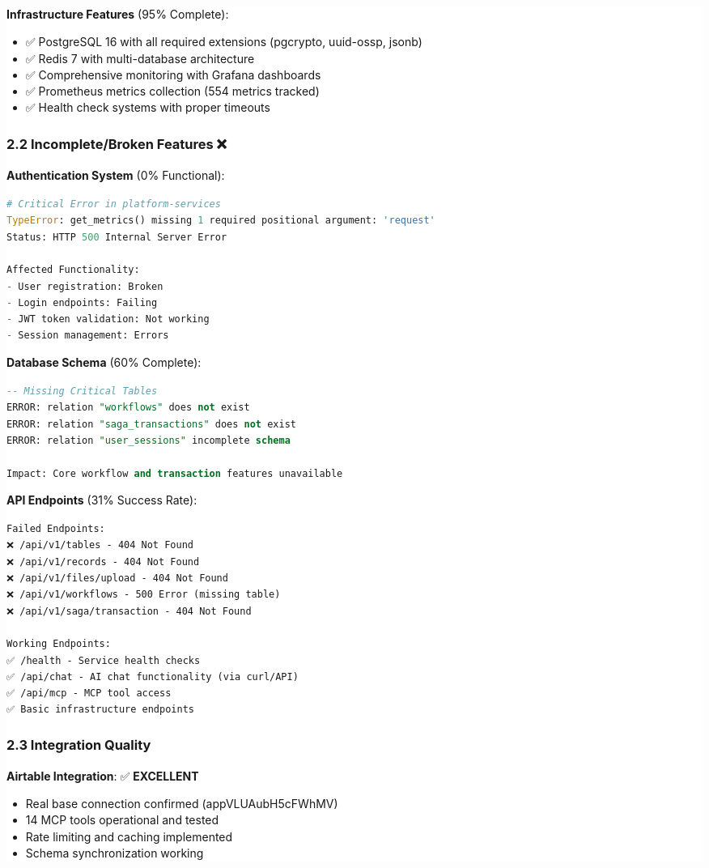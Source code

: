 **Infrastructure Features** (95% Complete):
- ✅ PostgreSQL 16 with all required extensions (pgcrypto, uuid-ossp, jsonb)
- ✅ Redis 7 with multi-database architecture
- ✅ Comprehensive monitoring with Grafana dashboards
- ✅ Prometheus metrics collection (554 metrics tracked)
- ✅ Health check systems with proper timeouts

### 2.2 Incomplete/Broken Features ❌

**Authentication System** (0% Functional):
```python
# Critical Error in platform-services
TypeError: get_metrics() missing 1 required positional argument: 'request'
Status: HTTP 500 Internal Server Error

Affected Functionality:
- User registration: Broken
- Login endpoints: Failing  
- JWT token validation: Not working
- Session management: Errors
```

**Database Schema** (60% Complete):
```sql
-- Missing Critical Tables
ERROR: relation "workflows" does not exist
ERROR: relation "saga_transactions" does not exist
ERROR: relation "user_sessions" incomplete schema

Impact: Core workflow and transaction features unavailable
```

**API Endpoints** (31% Success Rate):
```
Failed Endpoints:
❌ /api/v1/tables - 404 Not Found
❌ /api/v1/records - 404 Not Found
❌ /api/v1/files/upload - 404 Not Found  
❌ /api/v1/workflows - 500 Error (missing table)
❌ /api/v1/saga/transaction - 404 Not Found

Working Endpoints:
✅ /health - Service health checks
✅ /api/chat - AI chat functionality (via curl/API)
✅ /api/mcp - MCP tool access
✅ Basic infrastructure endpoints
```

### 2.3 Integration Quality

**Airtable Integration**: ✅ **EXCELLENT**
- Real base connection confirmed (appVLUAubH5cFWhMV)
- 14 MCP tools operational and tested
- Rate limiting and caching implemented
- Schema synchronization working

